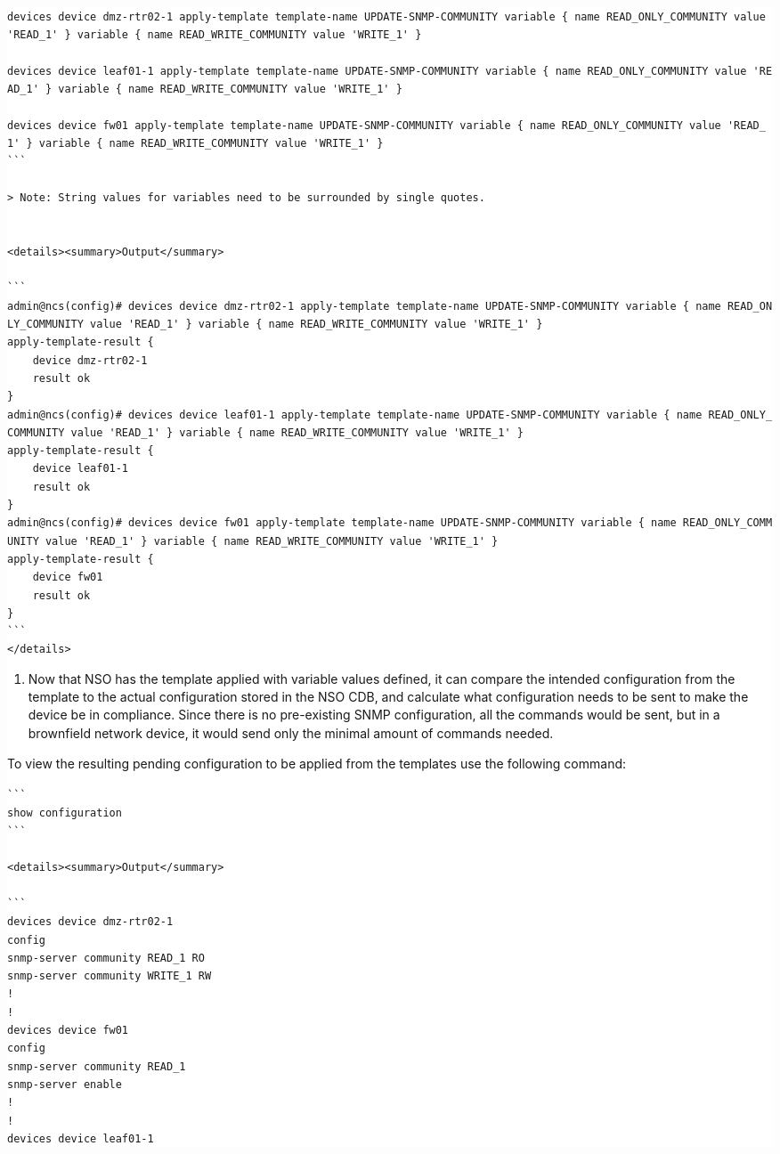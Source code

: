     devices device dmz-rtr02-1 apply-template template-name UPDATE-SNMP-COMMUNITY variable { name READ_ONLY_COMMUNITY value 'READ_1' } variable { name READ_WRITE_COMMUNITY value 'WRITE_1' }

    devices device leaf01-1 apply-template template-name UPDATE-SNMP-COMMUNITY variable { name READ_ONLY_COMMUNITY value 'READ_1' } variable { name READ_WRITE_COMMUNITY value 'WRITE_1' }

    devices device fw01 apply-template template-name UPDATE-SNMP-COMMUNITY variable { name READ_ONLY_COMMUNITY value 'READ_1' } variable { name READ_WRITE_COMMUNITY value 'WRITE_1' }
    ```

    > Note: String values for variables need to be surrounded by single quotes.


    <details><summary>Output</summary>

    ```
    admin@ncs(config)# devices device dmz-rtr02-1 apply-template template-name UPDATE-SNMP-COMMUNITY variable { name READ_ONLY_COMMUNITY value 'READ_1' } variable { name READ_WRITE_COMMUNITY value 'WRITE_1' }
    apply-template-result {
        device dmz-rtr02-1
        result ok
    }
    admin@ncs(config)# devices device leaf01-1 apply-template template-name UPDATE-SNMP-COMMUNITY variable { name READ_ONLY_COMMUNITY value 'READ_1' } variable { name READ_WRITE_COMMUNITY value 'WRITE_1' }
    apply-template-result {
        device leaf01-1
        result ok
    }
    admin@ncs(config)# devices device fw01 apply-template template-name UPDATE-SNMP-COMMUNITY variable { name READ_ONLY_COMMUNITY value 'READ_1' } variable { name READ_WRITE_COMMUNITY value 'WRITE_1' }
    apply-template-result {
        device fw01
        result ok
    }
    ```
    </details>

1. Now that NSO has the template applied with variable values defined, it can compare the intended configuration from the template to the actual configuration stored in the NSO CDB, and calculate what configuration needs to be sent to make the device be in compliance. Since there is no pre-existing SNMP configuration, all the commands would be sent, but in a brownfield network device, it would send only the minimal amount of commands needed. 

To view the resulting pending configuration to be applied from the templates use the following command:  

    ```
    show configuration 
    ```

    <details><summary>Output</summary>

    ```
    devices device dmz-rtr02-1
    config
    snmp-server community READ_1 RO
    snmp-server community WRITE_1 RW
    !
    !
    devices device fw01
    config
    snmp-server community READ_1
    snmp-server enable
    !
    !
    devices device leaf01-1